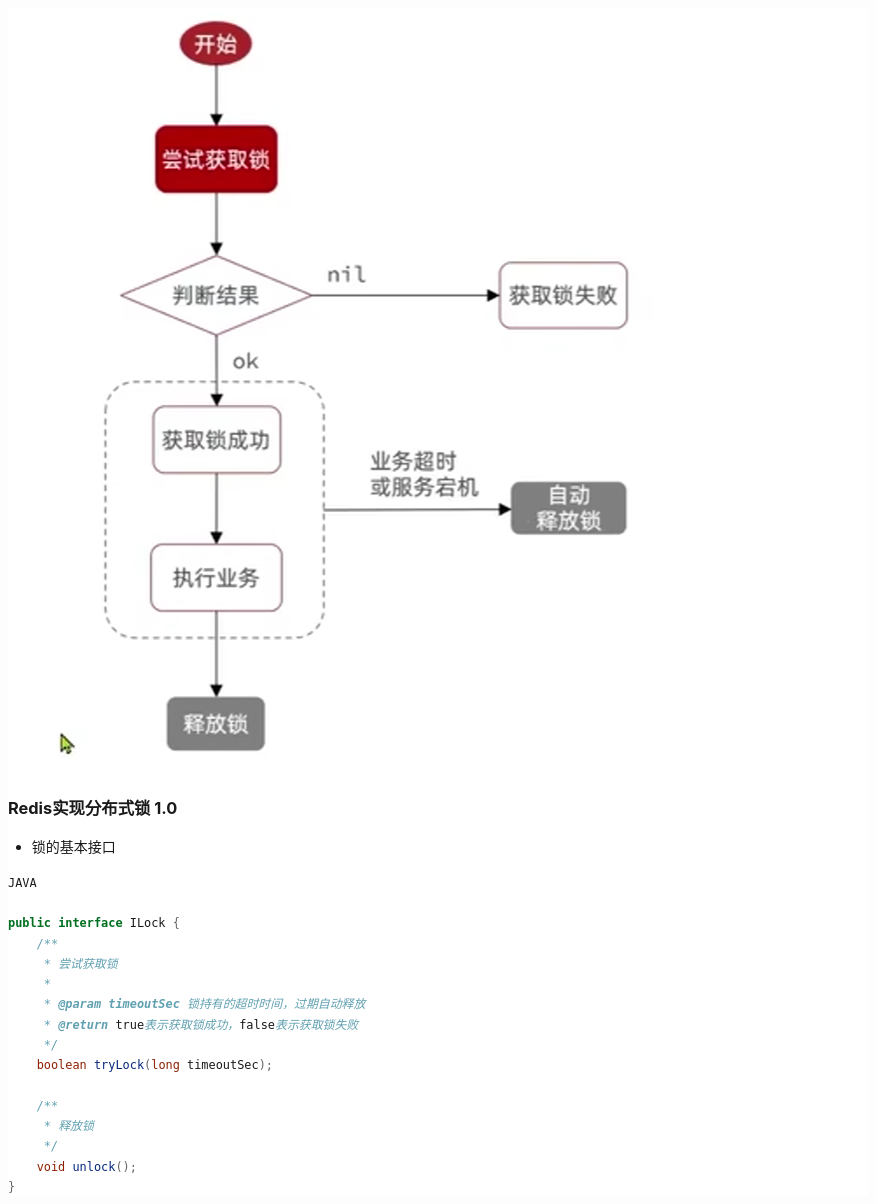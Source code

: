 ![](img/基于Redis的非阻塞分布式锁.png)



### Redis实现分布式锁 1.0

- 锁的基本接口

```java
JAVA

public interface ILock {
    /**
     * 尝试获取锁
     *
     * @param timeoutSec 锁持有的超时时间，过期自动释放
     * @return true表示获取锁成功，false表示获取锁失败
     */
    boolean tryLock(long timeoutSec);

    /**
     * 释放锁
     */
    void unlock();
}
```
